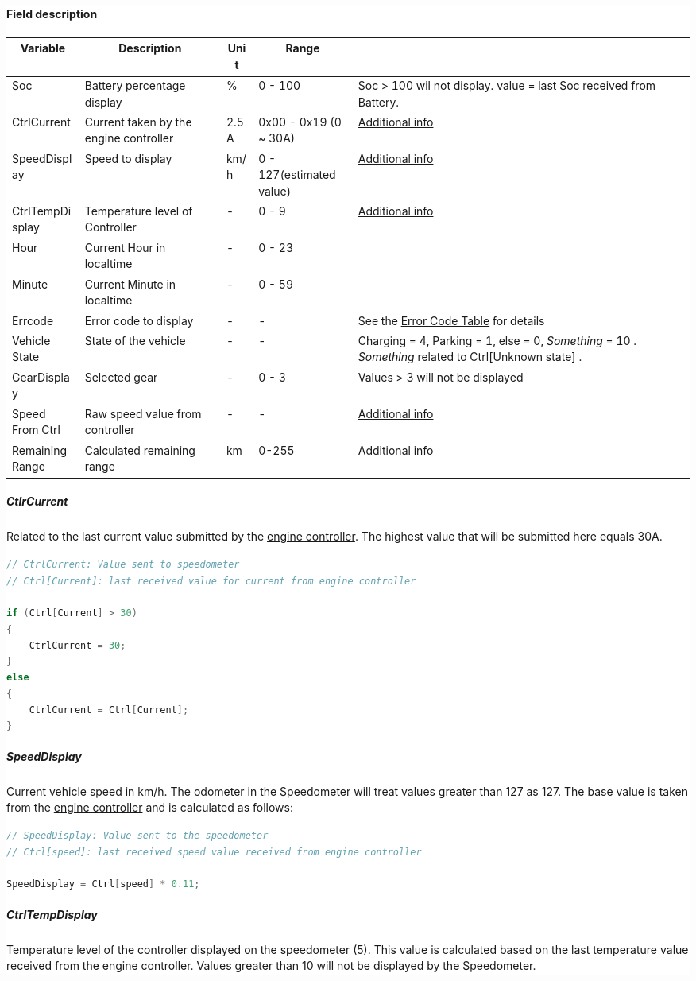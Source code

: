 #### Field description
| Variable        | Description                            | Unit | Range                    |                                                                                                      |
| --------------- | -------------------------------------- | ---- | ------------------------ | ---------------------------------------------------------------------------------------------------- |
| Soc             | Battery percentage display             | %    | 0 - 100                  | Soc > 100 wil not display. value = last Soc received from Battery.                                   |
| CtrlCurrent     | Current taken by the engine controller | 2.5A | 0x00 - 0x19 (0 ~ 30A)    | [Additional info](#ctlrcurrent)                                                                      |
| SpeedDisplay    | Speed to display                       | km/h | 0 - 127(estimated value) | [Additional info](#speeddisplay)                                                                     |
| CtrlTempDisplay | Temperature level of Controller        | -    | 0 - 9                    | [Additional info](#ctrltempdisplay)                                                                  |
| Hour            | Current Hour in localtime              | -    | 0 - 23                   |                                                                                                      |
| Minute          | Current Minute in localtime            | -    | 0 - 59                   |                                                                                                      |
| Errcode         | Error code to display                  | -    | -                        | See the [Error Code Table](#error-codes) for details                                                 |
| Vehicle State   | State of the vehicle                   | -    | -                        | Charging = 4, Parking = 1, else = 0, *Something* = 10 . *Something* related to Ctrl[Unknown state] . |
| GearDisplay     | Selected gear                          | -    | 0 - 3                    | Values > 3 will not be displayed                                                                     |
| Speed From Ctrl | Raw speed value from controller        | -    | -                        | [Additional info](#speeddisplay)                                                                     |
| Remaining Range | Calculated remaining range             | km   | 0-255                    | [Additional info](#remaining-range)                                                                  |

##### CtlrCurrent
Related to the last current value submitted by the [engine controller](#controller---response). The highest value that will be submitted here equals 30A.

```c#
// CtrlCurrent: Value sent to speedometer
// Ctrl[Current]: last received value for current from engine controller

if (Ctrl[Current] > 30)
{
    CtrlCurrent = 30;
}
else
{
    CtrlCurrent = Ctrl[Current];
}
```

##### SpeedDisplay
Current vehicle speed in km/h. The odometer in the Speedometer will treat values greater than 127 as 127. The base value is taken from the [engine controller](#controller---response) and is calculated as follows:

```c#
// SpeedDisplay: Value sent to the speedometer
// Ctrl[speed]: last received speed value received from engine controller

SpeedDisplay = Ctrl[speed] * 0.11;
```

##### CtrlTempDisplay
Temperature level of the controller displayed on the speedometer (5). This value is calculated based on the last temperature value received from the [engine controller](#controller---response). Values greater than 10 will not be displayed by the Speedometer.

